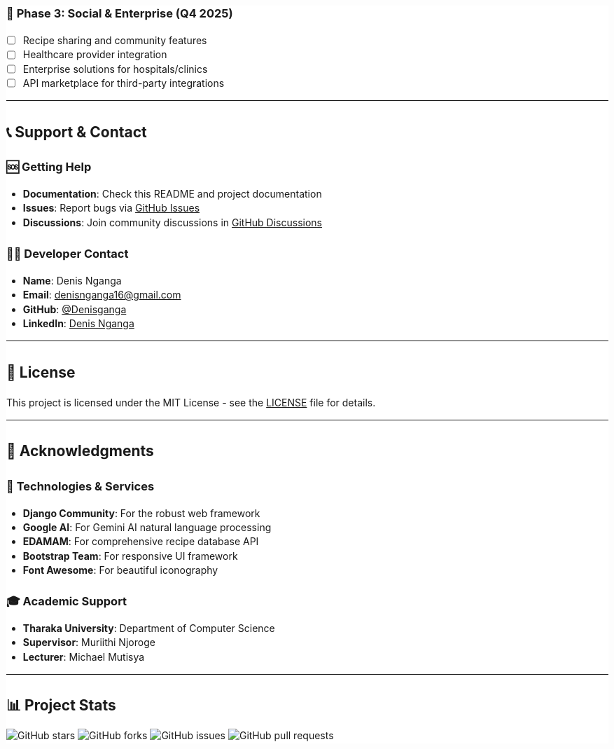 ### 🎯 **Phase 3: Social & Enterprise (Q4 2025)**
- [ ] Recipe sharing and community features
- [ ] Healthcare provider integration
- [ ] Enterprise solutions for hospitals/clinics
- [ ] API marketplace for third-party integrations

---

## 📞 **Support & Contact**

### 🆘 **Getting Help**
- **Documentation**: Check this README and project documentation
- **Issues**: Report bugs via [GitHub Issues](https://github.com/Denisganga/recipe_finder/issues)
- **Discussions**: Join community discussions in [GitHub Discussions](https://github.com/Denisganga/recipe_finder/discussions)

### 👨‍💻 **Developer Contact**
- **Name**: Denis Nganga
- **Email**: denisnganga16@gmail.com
- **GitHub**: [@Denisganga](https://github.com/Denisganga)
- **LinkedIn**: [Denis Nganga](https://linkedin.com/in/denisganga)

---

## 📄 **License**

This project is licensed under the MIT License - see the [LICENSE](LICENSE) file for details.

---

## 🙏 **Acknowledgments**

### 🔧 **Technologies & Services**
- **Django Community**: For the robust web framework
- **Google AI**: For Gemini AI natural language processing
- **EDAMAM**: For comprehensive recipe database API
- **Bootstrap Team**: For responsive UI framework
- **Font Awesome**: For beautiful iconography

### 🎓 **Academic Support**
- **Tharaka University**: Department of Computer Science
- **Supervisor**: Muriithi Njoroge
- **Lecturer**: Michael Mutisya

---

## 📊 **Project Stats**

![GitHub stars](https://img.shields.io/github/stars/Denisganga/recipe_finder?style=social)
![GitHub forks](https://img.shields.io/github/forks/Denisganga/recipe_finder?style=social)
![GitHub issues](https://img.shields.io/github/issues/Denisganga/recipe_finder)
![GitHub pull requests](https://img.shields.io/github/issues-pr/Denisganga/recipe_finder)
